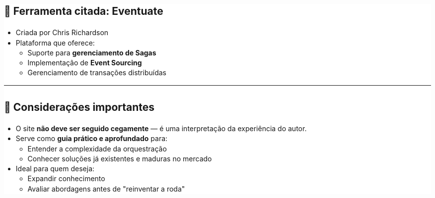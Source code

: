 
## 🧩 Ferramenta citada: Eventuate

- Criada por Chris Richardson
- Plataforma que oferece:
  - Suporte para **gerenciamento de Sagas**
  - Implementação de **Event Sourcing**
  - Gerenciamento de transações distribuídas

---

## 📌 Considerações importantes

- O site **não deve ser seguido cegamente** — é uma interpretação da experiência do autor.
- Serve como **guia prático e aprofundado** para:
  - Entender a complexidade da orquestração
  - Conhecer soluções já existentes e maduras no mercado
- Ideal para quem deseja:
  - Expandir conhecimento
  - Avaliar abordagens antes de "reinventar a roda"


